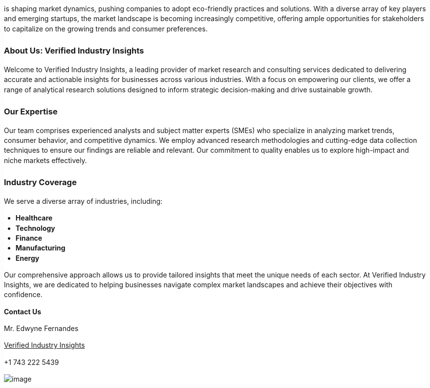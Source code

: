 is shaping market dynamics, pushing companies to adopt eco-friendly practices and solutions. With a diverse array of key players and emerging startups, the market landscape is becoming increasingly competitive, offering ample opportunities for stakeholders to capitalize on the growing trends and consumer preferences.</p><h3>About Us: Verified Industry Insights</h3><p>Welcome to Verified Industry Insights, a leading provider of market research and consulting services dedicated to delivering accurate and actionable insights for businesses across various industries. With a focus on empowering our clients, we offer a range of analytical research solutions designed to inform strategic decision-making and drive sustainable growth.</p><h3>Our Expertise</h3><p>Our team comprises experienced analysts and subject matter experts (SMEs) who specialize in analyzing market trends, consumer behavior, and competitive dynamics. We employ advanced research methodologies and cutting-edge data collection techniques to ensure our findings are reliable and relevant. Our commitment to quality enables us to explore high-impact and niche markets effectively.</p><h3>Industry Coverage</h3><p>We serve a diverse array of industries, including:</p><ul><li><strong>Healthcare</strong></li><li><strong>Technology</strong></li><li><strong>Finance</strong></li><li><strong>Manufacturing</strong></li><li><strong>Energy</strong></li></ul><p>Our comprehensive approach allows us to provide tailored insights that meet the unique needs of each sector. At Verified Industry Insights, we are dedicated to helping businesses navigate complex market landscapes and achieve their objectives with confidence.</p><p><strong>Contact Us</strong></p><p>Mr. Edwyne Fernandes</p><p><a href="https://www.verifiedindustryinsights.com/">Verified Industry Insights</a></p><p>+1 743 222 5439</p>
![image](https://github.com/user-attachments/assets/f346a2d8-d98f-4c6e-99a3-df5e33c7605b)
